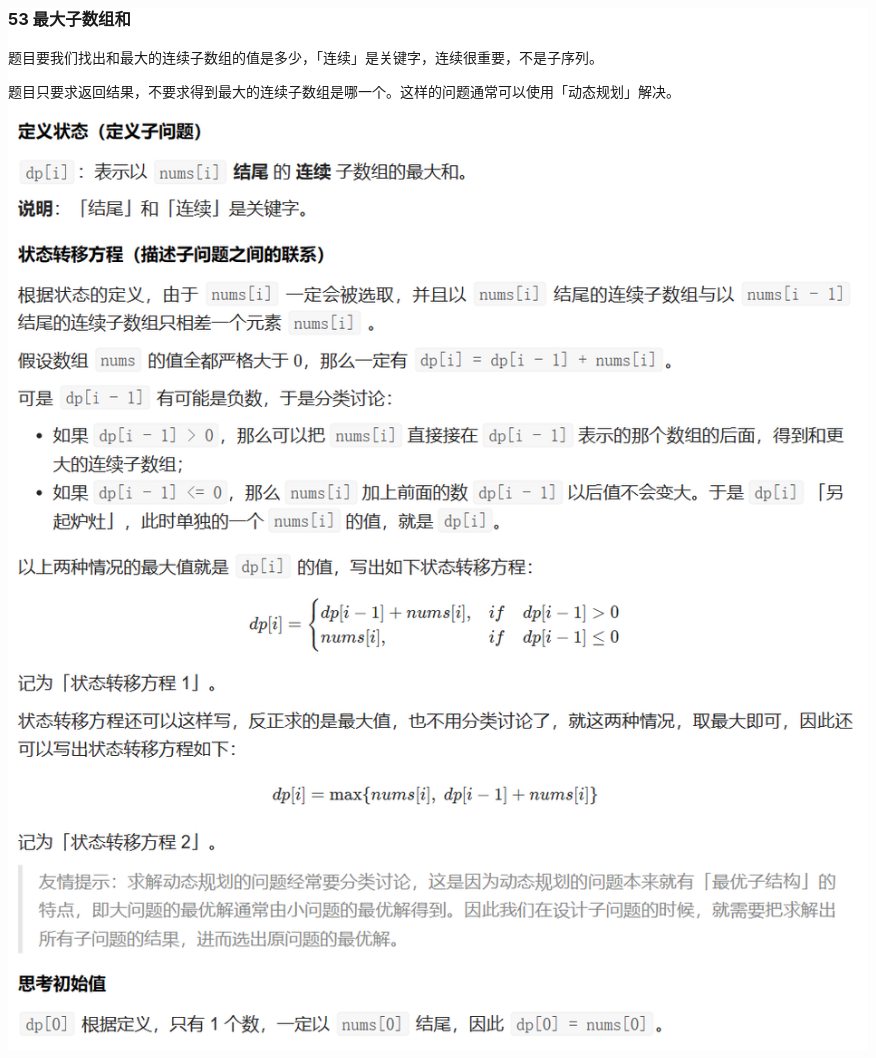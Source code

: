 ```cpp
```



### 53 最大子数组和

题目要我们找出和最大的连续子数组的值是多少，「连续」是关键字，连续很重要，不是子序列。

题目只要求返回结果，不要求得到最大的连续子数组是哪一个。这样的问题通常可以使用「动态规划」解决。

![1688035823438](assets/1688035823438.png)
